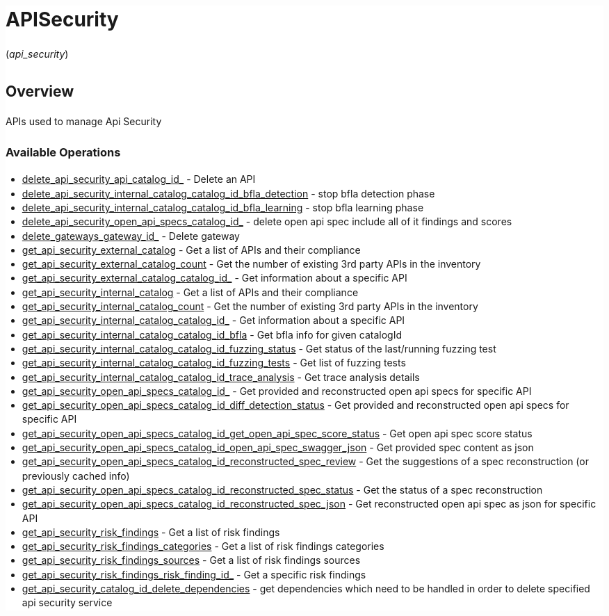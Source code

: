 # APISecurity
(*api_security*)

## Overview

APIs used to manage Api Security

### Available Operations

* [delete_api_security_api_catalog_id_](#delete_api_security_api_catalog_id_) - Delete an API
* [delete_api_security_internal_catalog_catalog_id_bfla_detection](#delete_api_security_internal_catalog_catalog_id_bfla_detection) - stop bfla detection phase
* [delete_api_security_internal_catalog_catalog_id_bfla_learning](#delete_api_security_internal_catalog_catalog_id_bfla_learning) - stop bfla learning phase
* [delete_api_security_open_api_specs_catalog_id_](#delete_api_security_open_api_specs_catalog_id_) - delete open api spec include all of it findings and scores
* [delete_gateways_gateway_id_](#delete_gateways_gateway_id_) - Delete gateway
* [get_api_security_external_catalog](#get_api_security_external_catalog) - Get a list of APIs and their compliance
* [get_api_security_external_catalog_count](#get_api_security_external_catalog_count) - Get the number of existing 3rd party APIs in the inventory
* [get_api_security_external_catalog_catalog_id_](#get_api_security_external_catalog_catalog_id_) - Get information about a specific API
* [get_api_security_internal_catalog](#get_api_security_internal_catalog) - Get a list of APIs and their compliance
* [get_api_security_internal_catalog_count](#get_api_security_internal_catalog_count) - Get the number of existing 3rd party APIs in the inventory
* [get_api_security_internal_catalog_catalog_id_](#get_api_security_internal_catalog_catalog_id_) - Get information about a specific API
* [get_api_security_internal_catalog_catalog_id_bfla](#get_api_security_internal_catalog_catalog_id_bfla) - Get bfla info for given catalogId
* [get_api_security_internal_catalog_catalog_id_fuzzing_status](#get_api_security_internal_catalog_catalog_id_fuzzing_status) - Get status of the last/running fuzzing test
* [get_api_security_internal_catalog_catalog_id_fuzzing_tests](#get_api_security_internal_catalog_catalog_id_fuzzing_tests) - Get list of fuzzing tests
* [get_api_security_internal_catalog_catalog_id_trace_analysis](#get_api_security_internal_catalog_catalog_id_trace_analysis) - Get trace analysis details
* [get_api_security_open_api_specs_catalog_id_](#get_api_security_open_api_specs_catalog_id_) - Get provided and reconstructed open api specs for specific API
* [get_api_security_open_api_specs_catalog_id_diff_detection_status](#get_api_security_open_api_specs_catalog_id_diff_detection_status) - Get provided and reconstructed open api specs for specific API
* [get_api_security_open_api_specs_catalog_id_get_open_api_spec_score_status](#get_api_security_open_api_specs_catalog_id_get_open_api_spec_score_status) - Get open api spec score status
* [get_api_security_open_api_specs_catalog_id_open_api_spec_swagger_json](#get_api_security_open_api_specs_catalog_id_open_api_spec_swagger_json) - Get provided spec content as json
* [get_api_security_open_api_specs_catalog_id_reconstructed_spec_review](#get_api_security_open_api_specs_catalog_id_reconstructed_spec_review) - Get the suggestions of a spec reconstruction (or previously cached info)
* [get_api_security_open_api_specs_catalog_id_reconstructed_spec_status](#get_api_security_open_api_specs_catalog_id_reconstructed_spec_status) - Get the status of a spec reconstruction
* [get_api_security_open_api_specs_catalog_id_reconstructed_spec_json](#get_api_security_open_api_specs_catalog_id_reconstructed_spec_json) - Get reconstructed open api spec as json for specific API
* [get_api_security_risk_findings](#get_api_security_risk_findings) - Get a list of risk findings
* [get_api_security_risk_findings_categories](#get_api_security_risk_findings_categories) - Get a list of risk findings categories
* [get_api_security_risk_findings_sources](#get_api_security_risk_findings_sources) - Get a list of risk findings sources
* [get_api_security_risk_findings_risk_finding_id_](#get_api_security_risk_findings_risk_finding_id_) - Get a specific risk findings
* [get_api_security_catalog_id_delete_dependencies](#get_api_security_catalog_id_delete_dependencies) - get dependencies which need to be handled in order to delete specified api security service